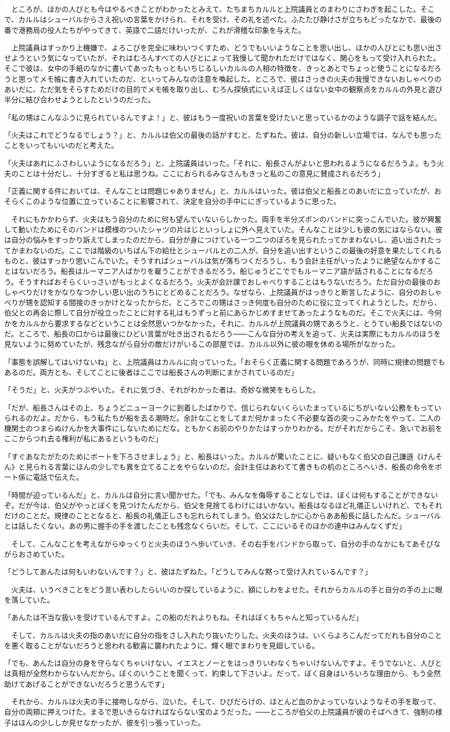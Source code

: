 　ところが、ほかの人びとも今はやるべきことがわかったとみえて、たちまちカルルと上院議員とのまわりにさわぎを起こした。そこで、カルルはシューバルからさえ祝いの言葉をかけられ、それを受け、その礼を述べた。ふたたび静けさが立ちもどったなかで、最後の番で港務局の役人たちがやってきて、英語で二語だけいったが、これが滑稽な印象を与えた。

　上院議員はすっかり上機嫌で、よろこびを完全に味わいつくすため、どうでもいいようなことを思い出し、ほかの人びとにも思い出させようという気になっていたが、それはむろんすべての人びとによって我慢して聞かれただけではなく、関心をもって受け入れられた。そこで彼は、女中の手紙のなかに書いてあったもっともいちじるしいカルルの人相の特徴を、きっとあとでちょっと使うことになるだろうと思ってメモ帳に書き入れていたのだ、といってみんなの注意を喚起した。ところで、彼はさっきの火夫の我慢できないおしゃべりのあいだに、ただ気をそらすためだけの目的でメモ帳を取り出し、むろん探偵式にいえば正しくはない女中の観察点をカルルの外見と遊び半分に結び合わせようとしたというのだった。

「私の甥はこんなふうに見られているんですよ！」と、彼はもう一度祝いの言葉を受けたいと思っているかのような調子で話を結んだ。

「火夫はこれでどうなるでしょう？」と、カルルは伯父の最後の話がすむと、たずねた。彼は、自分の新しい立場では、なんでも思ったことをいってもいいのだと考えた。

「火夫はあれにふさわしいようになるだろう」と、上院議員はいった。「それに、船長さんがよいと思われるようになるだろうよ。もう火夫のことは十分だし、十分すぎると私は思うね。ここにおられるみなさんもきっと私のこの意見に賛成されるだろう」

「正義に関する件においては、そんなことは問題じゃありません」と、カルルはいった。彼は伯父と船長とのあいだに立っていたが、おそらくこのような位置に立っていることに影響されて、決定を自分の手中ににぎっているように思った。

　それにもかかわらず、火夫はもう自分のために何も望んでいないらしかった。両手を半分ズボンのバンドに突っこんでいた。彼が興奮して動いたためにそのバンドは模様のついたシャツの片はじといっしょに外へ見えていた。そんなことは少しも彼の気にはならない。彼は自分の悩みをすっかり訴えてしまったのだから、自分が身につけている一つ二つのぼろを見られたってかまわないし、追い出されたってかまわないのだ。ここでは階級のいちばん下の給仕とシューバルとの二人が、自分を追い出すというこの最後の好意を果たしてくれるものと、彼はすっかり思いこんでいた。そうすればシューバルは気が落ちつくだろうし、もう会計主任がいったように絶望なんかすることはないだろう。船長はルーマニア人ばかりを雇うことができるだろう。船じゅうどこででもルーマニア語が話されることになるだろう。そうすればおそらくいっさいがもっとよくなるだろう。火夫が会計課でおしゃべりすることはもうないだろう。ただ自分の最後のおしゃべりだけをかなりなつかしい思い出のうちにとどめることだろう。なぜなら、上院議員がはっきりと断言したように、自分のおしゃべりが甥を認知する間接のきっかけとなったからだ。ところでこの甥はさっき何度も自分のために役に立ってくれようとした。だから、伯父との再会に際して自分が役立ったことに対する礼はもうずっと前にあらかじめすませてあったようなものだ。そこで火夫には、今何かをカルルから要求するなどということは全然思いつかなかった。それに、カルルが上院議員の甥であろうと、とうてい船長ではないのだ。ところで、船長の口からは最後にひどい言葉が吐き出されるだろう――こんな自分の考えを追って、火夫は実際にもカルルのほうを見ないように努めていたが、残念ながら自分の敵だけがいるこの部屋では、カルル以外に彼の眼を休める場所がなかった。

「事態を誤解してはいけないね」と、上院議員はカルルに向っていった。「おそらく正義に関する問題であろうが、同時に規律の問題でもあるのだ。両方とも、そしてことに後者はここでは船長さんの判断にまかされているのだ」

「そうだ」と、火夫がつぶやいた。それに気づき、それがわかった者は、奇妙な微笑をもらした。

「だが、船長さんはその上、ちょうどニューヨークに到着したばかりで、信じられないくらいたまっているにちがいない公務をもっていられるのだよ。だから、もう私たちが船を去る潮時だ。余計なことをしてまだ何かまったく不必要な首の突っこみかたをやって、二人の機関士のつまらぬけんかを大事件にしないためにだな。ともかくお前のやりかたはすっかりわかる。だがそれだからこそ、急いでお前をここからつれ去る権利が私にあるというものだ」

「すぐあなたがたのためにボートを下ろさせましょう」と、船長はいった。カルルが驚いたことに、疑いもなく伯父の自己謙遜《けんそん》と見られる言葉にほんの少しでも異を立てることをやらないのだ。会計主任はあわてて書きもの机のところへいき、船長の命令をボート係に電話で伝えた。

「時間が迫っているんだ」と、カルルは自分に言い聞かせた。「でも、みんなを侮辱することなしでは、ぼくは何もすることができないぞ。だが今は、伯父がやっとぼくを見つけたんだから、伯父を見捨てるわけにはいかない。船長はなるほど礼儀正しいけれど、でもそれだけのことだ。規律のこととなると、船長の礼儀正しさも忘れられてしまう。伯父はたしかに心からああ船長に話したんだ。シューバルとは話したくない。あの男に握手の手を渡したことも残念なくらいだ。そして、ここにいるそのほかの連中はみんなくずだ」

　そして、こんなことを考えながらゆっくりと火夫のほうへ歩いていき、その右手をバンドから取って、自分の手のなかにもてあそびながらおさめていた。

「どうしてあんたは何もいわないんです？」と、彼はたずねた。「どうしてみんな黙って受け入れているんです？」

　火夫は、いうべきことをどう言い表わしたらいいのか探しているように、額にしわをよせた。それからカルルの手と自分の手の上に眼を落していた。

「あんたは不当な扱いを受けているんですよ。この船のだれよりもね。それはぼくもちゃんと知っているんだ」

　そして、カルルは火夫の指のあいだに自分の指をさし入れたり抜いたりした。火夫のほうは、いくらよろこんだってだれも自分のことを悪く取ることがないだろうと思われる歓喜に襲われたように、輝く眼でまわりを見廻している。

「でも、あんたは自分の身を守らなくちゃいけない。イエスとノーとをはっきりいわなくちゃいけないんですよ。そうでないと、人びとは真相が全然わからないんだから。ぼくのいうことを聞くって、約束して下さいよ。だって、ぼく自身はいろいろな理由から、もう全然助けてあげることができないだろうと思うんです」

　それから、カルルは火夫の手に接吻しながら、泣いた。そして、ひびだらけの、ほとんど血のかよっていないようなその手を取って、自分の両頬に押えつけた。まるで思いきらなければならない宝のようだった。――ところが伯父の上院議員が彼のそばへきて、強制の様子はほんの少ししか見せなかったが、彼を引っ張っていった。
